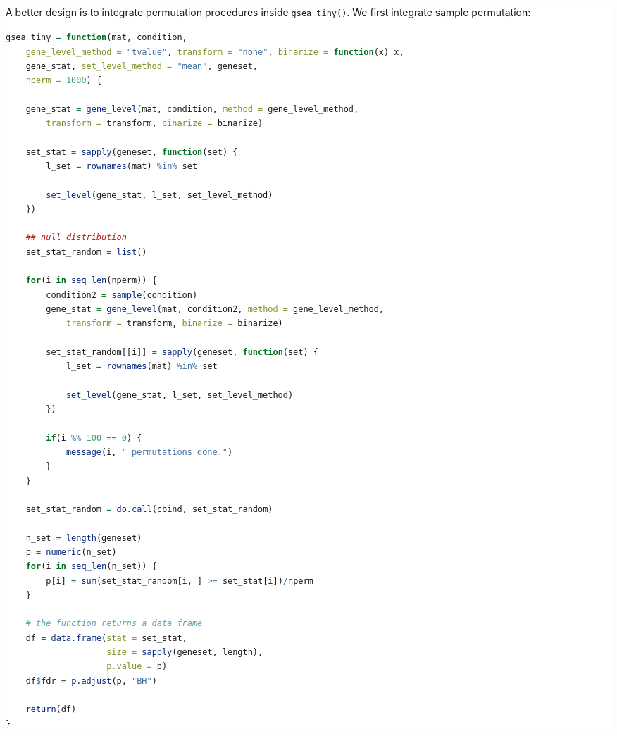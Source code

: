 A better design is to integrate permutation procedures inside `gsea_tiny()`. We first integrate sample permutation:


```r
gsea_tiny = function(mat, condition, 
    gene_level_method = "tvalue", transform = "none", binarize = function(x) x,
    gene_stat, set_level_method = "mean", geneset,
    nperm = 1000) {
    
    gene_stat = gene_level(mat, condition, method = gene_level_method, 
        transform = transform, binarize = binarize)
    
    set_stat = sapply(geneset, function(set) {
        l_set = rownames(mat) %in% set
        
        set_level(gene_stat, l_set, set_level_method)
    })
    
    ## null distribution 
    set_stat_random = list()
    
    for(i in seq_len(nperm)) {
        condition2 = sample(condition)
        gene_stat = gene_level(mat, condition2, method = gene_level_method, 
            transform = transform, binarize = binarize)
        
        set_stat_random[[i]] = sapply(geneset, function(set) {
            l_set = rownames(mat) %in% set
            
            set_level(gene_stat, l_set, set_level_method)
        })
        
        if(i %% 100 == 0) {
            message(i, " permutations done.")
        }
    }
    
    set_stat_random = do.call(cbind, set_stat_random)
    
    n_set = length(geneset)
    p = numeric(n_set)
    for(i in seq_len(n_set)) {
        p[i] = sum(set_stat_random[i, ] >= set_stat[i])/nperm
    }
    
    # the function returns a data frame
    df = data.frame(stat = set_stat,
                    size = sapply(geneset, length), 
                    p.value = p)
    df$fdr = p.adjust(p, "BH")
    
    return(df)
}
```
